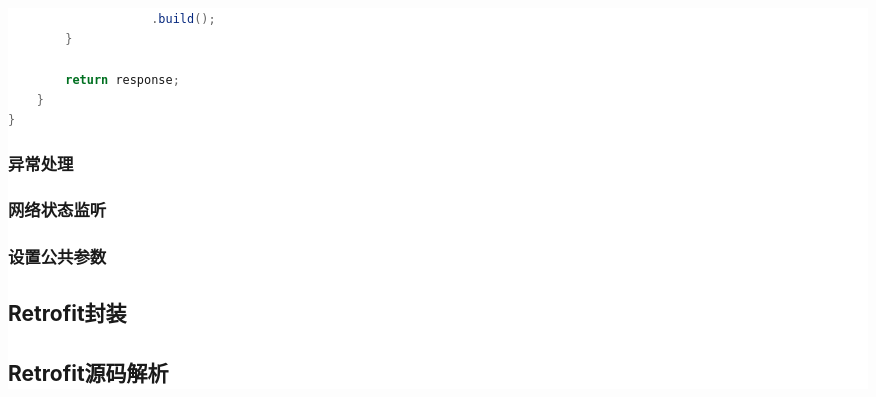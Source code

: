 ```java
                    .build();
        }
        
        return response;
    }
}

```
### 异常处理
### 网络状态监听
### 设置公共参数
## Retrofit封装
## Retrofit源码解析